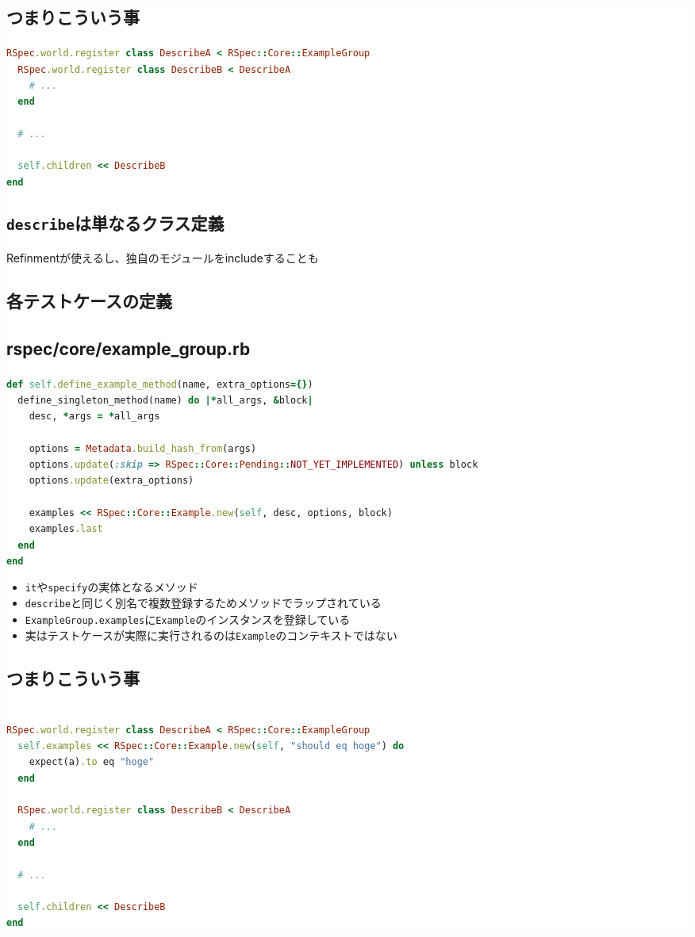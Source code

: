 

## つまりこういう事

```ruby
RSpec.world.register class DescribeA < RSpec::Core::ExampleGroup
  RSpec.world.register class DescribeB < DescribeA
    # ...
  end

  # ...

  self.children << DescribeB
end
```



## `describe`は単なるクラス定義

Refinmentが使えるし、独自のモジュールをincludeすることも



## 各テストケースの定義



## rspec/core/example_group.rb
```ruby
def self.define_example_method(name, extra_options={})
  define_singleton_method(name) do |*all_args, &block|
    desc, *args = *all_args

    options = Metadata.build_hash_from(args)
    options.update(:skip => RSpec::Core::Pending::NOT_YET_IMPLEMENTED) unless block
    options.update(extra_options)

    examples << RSpec::Core::Example.new(self, desc, options, block)
    examples.last
  end
end
```

- `it`や`specify`の実体となるメソッド
- `describe`と同じく別名で複数登録するためメソッドでラップされている
- `ExampleGroup.examples`に`Example`のインスタンスを登録している
- 実はテストケースが実際に実行されるのは`Example`のコンテキストではない



## つまりこういう事
```ruby

RSpec.world.register class DescribeA < RSpec::Core::ExampleGroup
  self.examples << RSpec::Core::Example.new(self, "should eq hoge") do
    expect(a).to eq "hoge"
  end

  RSpec.world.register class DescribeB < DescribeA
    # ...
  end

  # ...

  self.children << DescribeB
end
```